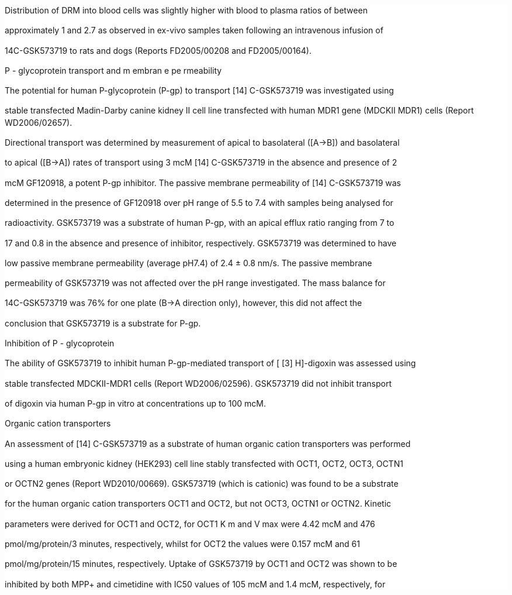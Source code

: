 Distribution of DRM into blood cells was slightly higher with blood to plasma ratios of between

approximately 1 and 2.7 as observed in ex-vivo samples taken following an intravenous infusion of

14C-GSK573719 to rats and dogs (Reports FD2005/00208 and FD2005/00164).

P - glycoprotein transport and m embran e pe rmeability

The potential for human P-glycoprotein (P-gp) to transport [14] C-GSK573719 was investigated using

stable transfected Madin-Darby canine kidney II cell line transfected with human MDR1 gene (MDCKII
MDR1) cells (Report WD2006/02657).

Directional transport was determined by measurement of apical to basolateral ([A→B]) and basolateral

to apical ([B→A]) rates of transport using 3 mcM [14] C-GSK573719 in the absence and presence of 2

mcM GF120918, a potent P-gp inhibitor. The passive membrane permeability of [14] C-GSK573719 was

determined in the presence of GF120918 over pH range of 5.5 to 7.4 with samples being analysed for

radioactivity. GSK573719 was a substrate of human P-gp, with an apical efflux ratio ranging from 7 to

17 and 0.8 in the absence and presence of inhibitor, respectively. GSK573719 was determined to have

low passive membrane permeability (average pH7.4) of 2.4 ± 0.8 nm/s. The passive membrane

permeability of GSK573719 was not affected over the pH range investigated. The mass balance for

14C-GSK573719 was 76% for one plate (B→A direction only), however, this did not affect the

conclusion that GSK573719 is a substrate for P-gp.

Inhibition of P - glycoprotein

The ability of GSK573719 to inhibit human P-gp-mediated transport of [ [3] H]-digoxin was assessed using

stable transfected MDCKII-MDR1 cells (Report WD2006/02596). GSK573719 did not inhibit transport

of digoxin via human P-gp in vitro at concentrations up to 100 mcM.

Organic cation transporters

An assessment of [14] C-GSK573719 as a substrate of human organic cation transporters was performed

using a human embryonic kidney (HEK293) cell line stably transfected with OCT1, OCT2, OCT3, OCTN1

or OCTN2 genes (Report WD2010/00669). GSK573719 (which is cationic) was found to be a substrate

for the human organic cation transporters OCT1 and OCT2, but not OCT3, OCTN1 or OCTN2. Kinetic

parameters were derived for OCT1 and OCT2, for OCT1 K m and V max were 4.42 mcM and 476

pmol/mg/protein/3 minutes, respectively, whilst for OCT2 the values were 0.157 mcM and 61

pmol/mg/protein/15 minutes, respectively. Uptake of GSK573719 by OCT1 and OCT2 was shown to be

inhibited by both MPP+ and cimetidine with IC50 values of 105 mcM and 1.4 mcM, respectively, for

